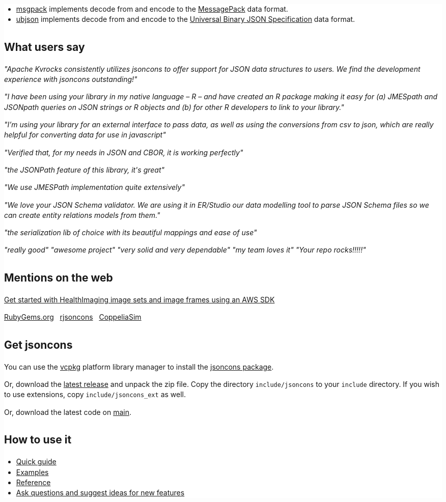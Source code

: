 - [msgpack](doc/ref/msgpack/msgpack.md) implements decode from and encode to the [MessagePack](http://msgpack.org/index.html) data format.
- [ubjson](doc/ref/ubjson/ubjson.md) implements decode from and encode to the [Universal Binary JSON Specification](http://ubjson.org/) data format.

## What users say

_"Apache Kvrocks consistently utilizes jsoncons to offer support for JSON data structures to users. We find the development experience with jsoncons outstanding!"_

_"I have been using your library in my native language – R – and have created an R package making it easy for (a) JMESpath and JSONpath queries on JSON strings or R objects and (b) for other R developers to link to your library."_

_"I’m using your library for an external interface to pass data, as well as using the conversions from csv to json, which are really helpful for converting data for use in javascript"_

_"Verified that, for my needs in JSON and CBOR, it is working perfectly"_

_"the JSONPath feature of this library, it's great"_

_"We use JMESPath implementation quite extensively"_ 

_"We love your JSON Schema validator. We are using it in ER/Studio our data modelling tool to parse JSON Schema files so we can create entity relations models from them."_

_"the serialization lib of choice with its beautiful mappings and ease of use"_

_"really good"_ _"awesome project"_ _"very solid and very dependable"_ _"my team loves it"_ _"Your repo rocks!!!!!"_

## Mentions on the web

[Get started with HealthImaging image sets and image frames using an AWS SDK](https://docs.aws.amazon.com/healthimaging/latest/devguide/example_medical-imaging_Scenario_ImageSetsAndFrames_section.html)

[RubyGems.org](https://rubygems.org/gems/jsoncons/versions/0.1.3?locale=en)&nbsp;&nbsp;&nbsp;[rjsoncons](https://mtmorgan.github.io/rjsoncons/)&nbsp;&nbsp;&nbsp;[CoppeliaSim](https://manual.coppeliarobotics.com/en/zmqRemoteApiOverview.htm)

## Get jsoncons

You can use the [vcpkg](https://github.com/Microsoft/vcpkg) platform library manager to install the [jsoncons package](https://github.com/microsoft/vcpkg/tree/master/ports/jsoncons).

Or, download the [latest release](https://github.com/danielaparker/jsoncons/releases) and unpack the zip file. Copy the directory `include/jsoncons` to your `include` directory. If you wish to use extensions, copy `include/jsoncons_ext` as well. 

Or, download the latest code on [main](https://github.com/danielaparker/jsoncons/archive/main.zip).

## How to use it

- [Quick guide](http://danielaparker.github.io/jsoncons)
- [Examples](doc/Examples.md)
- [Reference](doc/Reference.md)
- [Ask questions and suggest ideas for new features](https://github.com/danielaparker/jsoncons/discussions)
